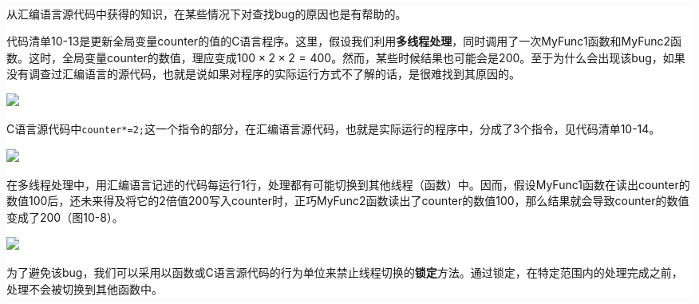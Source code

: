 从汇编语言源代码中获得的知识，在某些情况下对查找bug的原因也是有帮助的。

代码清单10-13是更新全局变量counter的值的C语言程序。这里，假设我们利用**多线程处理**，同时调用了一次MyFunc1函数和MyFunc2函数。这时，全局变量counter的数值，理应变成$100\times 2 \times 2=400$。然而，某些时候结果也可能会是200。至于为什么会出现该bug，如果没有调查过汇编语言的源代码，也就是说如果对程序的实际运行方式不了解的话，是很难找到其原因的。

![](https://xjeffblogimg.oss-cn-beijing.aliyuncs.com/BLOGIMG/BlogImage/HowProgramWorks/10/45.png)

C语言源代码中`counter*=2;`这一个指令的部分，在汇编语言源代码，也就是实际运行的程序中，分成了3个指令，见代码清单10-14。

![](https://xjeffblogimg.oss-cn-beijing.aliyuncs.com/BLOGIMG/BlogImage/HowProgramWorks/10/46.png)

在多线程处理中，用汇编语言记述的代码每运行1行，处理都有可能切换到其他线程（函数）中。因而，假设MyFunc1函数在读出counter的数值100后，还未来得及将它的2倍值200写入counter时，正巧MyFunc2函数读出了counter的数值100，那么结果就会导致counter的数值变成了200（图10-8）。

![](https://xjeffblogimg.oss-cn-beijing.aliyuncs.com/BLOGIMG/BlogImage/HowProgramWorks/10/47.png)

为了避免该bug，我们可以采用以函数或C语言源代码的行为单位来禁止线程切换的**锁定**方法。通过锁定，在特定范围内的处理完成之前，处理不会被切换到其他函数中。